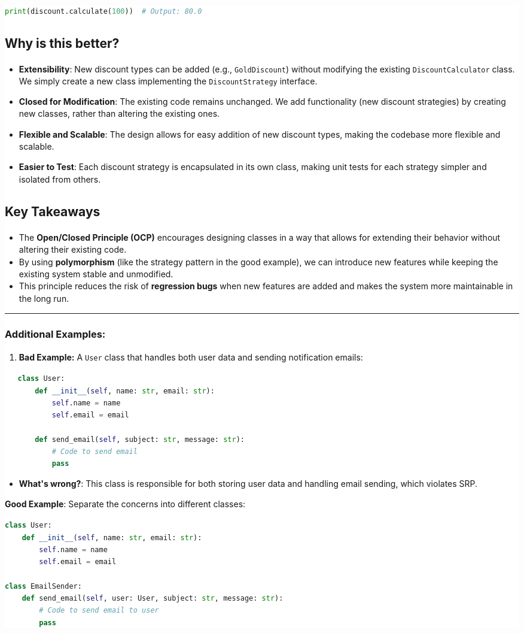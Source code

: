 ```python
print(discount.calculate(100))  # Output: 80.0
```
## Why is this better?

- **Extensibility**: New discount types can be added (e.g., `GoldDiscount`) without modifying the existing `DiscountCalculator` class. We simply create a new class implementing the `DiscountStrategy` interface.
  
- **Closed for Modification**: The existing code remains unchanged. We add functionality (new discount strategies) by creating new classes, rather than altering the existing ones.
  
- **Flexible and Scalable**: The design allows for easy addition of new discount types, making the codebase more flexible and scalable.

- **Easier to Test**: Each discount strategy is encapsulated in its own class, making unit tests for each strategy simpler and isolated from others.

## Key Takeaways

- The **Open/Closed Principle (OCP)** encourages designing classes in a way that allows for extending their behavior without altering their existing code.
- By using **polymorphism** (like the strategy pattern in the good example), we can introduce new features while keeping the existing system stable and unmodified.
- This principle reduces the risk of **regression bugs** when new features are added and makes the system more maintainable in the long run.

---

### Additional Examples:

1. **Bad Example:**
   A `User` class that handles both user data and sending notification emails:

```python
   class User:
       def __init__(self, name: str, email: str):
           self.name = name
           self.email = email

       def send_email(self, subject: str, message: str):
           # Code to send email
           pass
```

- **What's wrong?**: This class is responsible for both storing user data and handling email sending, which violates SRP.

**Good Example**: Separate the concerns into different classes:

```python
class User:
    def __init__(self, name: str, email: str):
        self.name = name
        self.email = email

class EmailSender:
    def send_email(self, user: User, subject: str, message: str):
        # Code to send email to user
        pass
```

